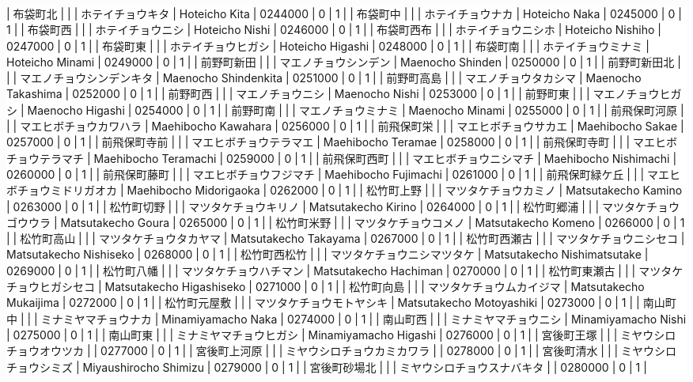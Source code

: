 | 布袋町北 |  |  | ホテイチョウキタ | Hoteicho Kita | 0244000 | 0 | 1 |
| 布袋町中 |  |  | ホテイチョウナカ | Hoteicho Naka | 0245000 | 0 | 1 |
| 布袋町西 |  |  | ホテイチョウニシ | Hoteicho Nishi | 0246000 | 0 | 1 |
| 布袋町西布 |  |  | ホテイチョウニシホ | Hoteicho Nishiho | 0247000 | 0 | 1 |
| 布袋町東 |  |  | ホテイチョウヒガシ | Hoteicho Higashi | 0248000 | 0 | 1 |
| 布袋町南 |  |  | ホテイチョウミナミ | Hoteicho Minami | 0249000 | 0 | 1 |
| 前野町新田 |  |  | マエノチョウシンデン | Maenocho Shinden | 0250000 | 0 | 1 |
| 前野町新田北 |  |  | マエノチョウシンデンキタ | Maenocho Shindenkita | 0251000 | 0 | 1 |
| 前野町高島 |  |  | マエノチョウタカシマ | Maenocho Takashima | 0252000 | 0 | 1 |
| 前野町西 |  |  | マエノチョウニシ | Maenocho Nishi | 0253000 | 0 | 1 |
| 前野町東 |  |  | マエノチョウヒガシ | Maenocho Higashi | 0254000 | 0 | 1 |
| 前野町南 |  |  | マエノチョウミナミ | Maenocho Minami | 0255000 | 0 | 1 |
| 前飛保町河原 |  |  | マエヒボチョウカワハラ | Maehibocho Kawahara | 0256000 | 0 | 1 |
| 前飛保町栄 |  |  | マエヒボチョウサカエ | Maehibocho Sakae | 0257000 | 0 | 1 |
| 前飛保町寺前 |  |  | マエヒボチョウテラマエ | Maehibocho Teramae | 0258000 | 0 | 1 |
| 前飛保町寺町 |  |  | マエヒボチョウテラマチ | Maehibocho Teramachi | 0259000 | 0 | 1 |
| 前飛保町西町 |  |  | マエヒボチョウニシマチ | Maehibocho Nishimachi | 0260000 | 0 | 1 |
| 前飛保町藤町 |  |  | マエヒボチョウフジマチ | Maehibocho Fujimachi | 0261000 | 0 | 1 |
| 前飛保町緑ケ丘 |  |  | マエヒボチョウミドリガオカ | Maehibocho Midorigaoka | 0262000 | 0 | 1 |
| 松竹町上野 |  |  | マツタケチョウカミノ | Matsutakecho Kamino | 0263000 | 0 | 1 |
| 松竹町切野 |  |  | マツタケチョウキリノ | Matsutakecho Kirino | 0264000 | 0 | 1 |
| 松竹町郷浦 |  |  | マツタケチョウゴウウラ | Matsutakecho Goura | 0265000 | 0 | 1 |
| 松竹町米野 |  |  | マツタケチョウコメノ | Matsutakecho Komeno | 0266000 | 0 | 1 |
| 松竹町高山 |  |  | マツタケチョウタカヤマ | Matsutakecho Takayama | 0267000 | 0 | 1 |
| 松竹町西瀬古 |  |  | マツタケチョウニシセコ | Matsutakecho Nishiseko | 0268000 | 0 | 1 |
| 松竹町西松竹 |  |  | マツタケチョウニシマツタケ | Matsutakecho Nishimatsutake | 0269000 | 0 | 1 |
| 松竹町八幡 |  |  | マツタケチョウハチマン | Matsutakecho Hachiman | 0270000 | 0 | 1 |
| 松竹町東瀬古 |  |  | マツタケチョウヒガシセコ | Matsutakecho Higashiseko | 0271000 | 0 | 1 |
| 松竹町向島 |  |  | マツタケチョウムカイジマ | Matsutakecho Mukaijima | 0272000 | 0 | 1 |
| 松竹町元屋敷 |  |  | マツタケチョウモトヤシキ | Matsutakecho Motoyashiki | 0273000 | 0 | 1 |
| 南山町中 |  |  | ミナミヤマチョウナカ | Minamiyamacho Naka | 0274000 | 0 | 1 |
| 南山町西 |  |  | ミナミヤマチョウニシ | Minamiyamacho Nishi | 0275000 | 0 | 1 |
| 南山町東 |  |  | ミナミヤマチョウヒガシ | Minamiyamacho Higashi | 0276000 | 0 | 1 |
| 宮後町王塚 |  |  | ミヤウシロチョウオウツカ |  | 0277000 | 0 | 1 |
| 宮後町上河原 |  |  | ミヤウシロチョウカミカワラ |  | 0278000 | 0 | 1 |
| 宮後町清水 |  |  | ミヤウシロチョウシミズ | Miyaushirocho Shimizu | 0279000 | 0 | 1 |
| 宮後町砂場北 |  |  | ミヤウシロチョウスナバキタ |  | 0280000 | 0 | 1 |